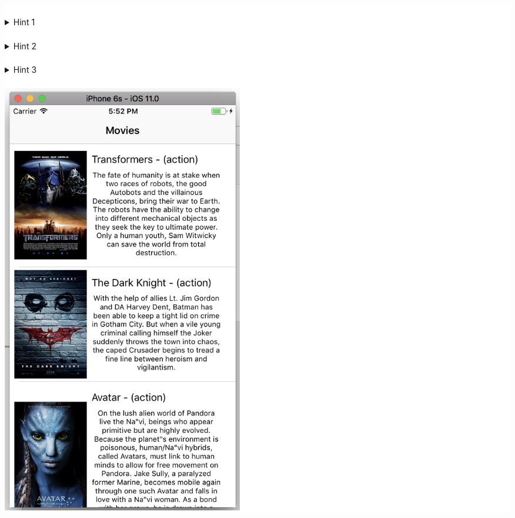 <br>
<details><summary>Hint 1</summary></details>

<br>
<details><summary>Hint 2</summary></details>
<br>

<details><summary>Hint 3</summary></details>
<br>

<img src="./Images/auto_sized_movie_cells_no_truncate.png" width="400" alt="No more truncation on summary labels">
